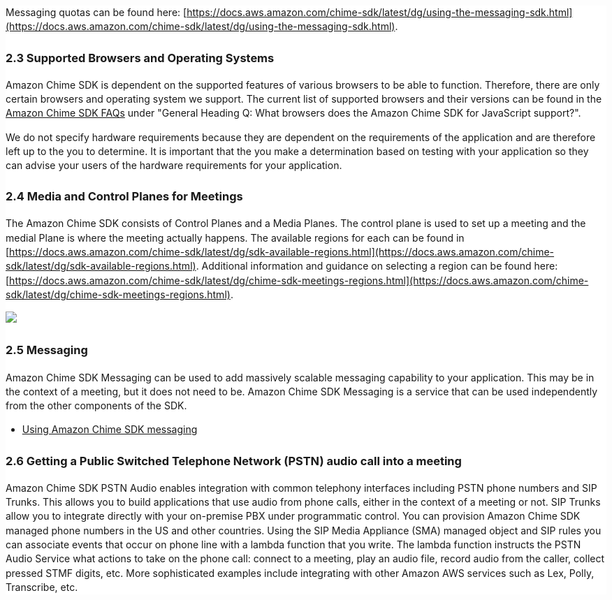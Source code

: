 Messaging quotas can be found here: [https://docs.aws.amazon.com/chime-sdk/latest/dg/using-the-messaging-sdk.html](https://docs.aws.amazon.com/chime-sdk/latest/dg/using-the-messaging-sdk.html).

###

###

### 2.3 Supported Browsers and Operating Systems

Amazon Chime SDK is dependent on the supported features of various browsers to be able to function. Therefore, there are only certain browsers and operating system we support. The current list of supported browsers and their versions can be found in the [Amazon Chime SDK FAQs](https://aws.amazon.com/chime/chime-sdk/faq/) under "General Heading Q: What browsers does the Amazon Chime SDK for JavaScript support?".

We do not specify hardware requirements because they are dependent on the requirements of the application and are therefore left up to the you to determine. It is important that the you make a determination based on testing with your application so they can advise your users of the hardware requirements for your application.

### 2.4 Media and Control Planes for Meetings

The Amazon Chime SDK consists of Control Planes and a Media Planes. The control plane is used to set up a meeting and the medial Plane is where the meeting actually happens. The available regions for each can be found in [https://docs.aws.amazon.com/chime-sdk/latest/dg/sdk-available-regions.html](https://docs.aws.amazon.com/chime-sdk/latest/dg/sdk-available-regions.html). Additional information and guidance on selecting a region can be found here: [https://docs.aws.amazon.com/chime-sdk/latest/dg/chime-sdk-meetings-regions.html](https://docs.aws.amazon.com/chime-sdk/latest/dg/chime-sdk-meetings-regions.html).

![](RackMultipart20220816-1-gyffxg_html_46f0e418fa28f44a.png)

### 2.5 Messaging

Amazon Chime SDK Messaging can be used to add massively scalable messaging capability to your application. This may be in the context of a meeting, but it does not need to be. Amazon Chime SDK Messaging is a service that can be used independently from the other components of the SDK.

- [Using Amazon Chime SDK messaging](https://docs.aws.amazon.com/chime-sdk/latest/dg/using-the-messaging-sdk.html)

### 2.6 Getting a Public Switched Telephone Network (PSTN) audio call into a meeting

Amazon Chime SDK PSTN Audio enables integration with common telephony interfaces including PSTN phone numbers and SIP Trunks. This allows you to build applications that use audio from phone calls, either in the context of a meeting or not. SIP Trunks allow you to integrate directly with your on-premise PBX under programmatic control. You can provision Amazon Chime SDK managed phone numbers in the US and other countries. Using the SIP Media Appliance (SMA) managed object and SIP rules you can associate events that occur on phone line with a lambda function that you write. The lambda function instructs the PSTN Audio Service what actions to take on the phone call: connect to a meeting, play an audio file, record audio from the caller, collect pressed STMF digits, etc. More sophisticated examples include integrating with other Amazon AWS services such as Lex, Polly, Transcribe, etc.
